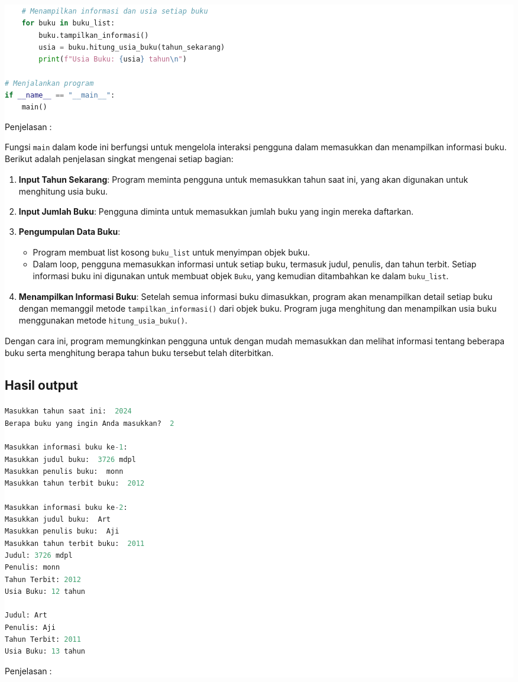 ```Python
    # Menampilkan informasi dan usia setiap buku
    for buku in buku_list:
        buku.tampilkan_informasi()
        usia = buku.hitung_usia_buku(tahun_sekarang)
        print(f"Usia Buku: {usia} tahun\n")

# Menjalankan program
if __name__ == "__main__":
    main()
```
Penjelasan :

Fungsi `main` dalam kode ini berfungsi untuk mengelola interaksi pengguna dalam memasukkan dan menampilkan informasi buku. Berikut adalah penjelasan singkat mengenai setiap bagian:

1. **Input Tahun Sekarang**: Program meminta pengguna untuk memasukkan tahun saat ini, yang akan digunakan untuk menghitung usia buku.

2. **Input Jumlah Buku**: Pengguna diminta untuk memasukkan jumlah buku yang ingin mereka daftarkan.

3. **Pengumpulan Data Buku**:
   - Program membuat list kosong `buku_list` untuk menyimpan objek buku.
   - Dalam loop, pengguna memasukkan informasi untuk setiap buku, termasuk judul, penulis, dan tahun terbit. Setiap informasi buku ini digunakan untuk membuat objek `Buku`, yang kemudian ditambahkan ke dalam `buku_list`.

4. **Menampilkan Informasi Buku**: Setelah semua informasi buku dimasukkan, program akan menampilkan detail setiap buku dengan memanggil metode `tampilkan_informasi()` dari objek buku. Program juga menghitung dan menampilkan usia buku menggunakan metode `hitung_usia_buku()`.

Dengan cara ini, program memungkinkan pengguna untuk dengan mudah memasukkan dan melihat informasi tentang beberapa buku serta menghitung berapa tahun buku tersebut telah diterbitkan.

## Hasil output 
```Python
Masukkan tahun saat ini:  2024
Berapa buku yang ingin Anda masukkan?  2

Masukkan informasi buku ke-1:
Masukkan judul buku:  3726 mdpl
Masukkan penulis buku:  monn
Masukkan tahun terbit buku:  2012

Masukkan informasi buku ke-2:
Masukkan judul buku:  Art
Masukkan penulis buku:  Aji
Masukkan tahun terbit buku:  2011
Judul: 3726 mdpl
Penulis: monn
Tahun Terbit: 2012
Usia Buku: 12 tahun

Judul: Art
Penulis: Aji
Tahun Terbit: 2011
Usia Buku: 13 tahun
```
Penjelasan :
